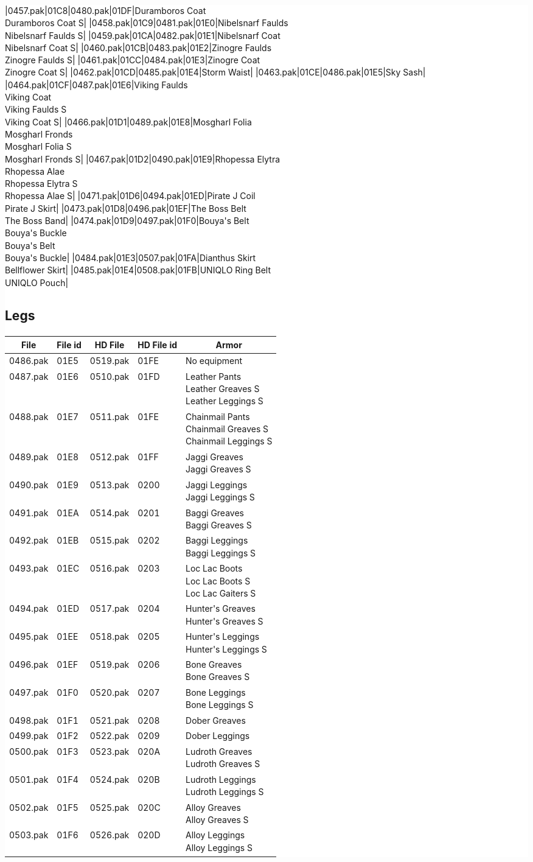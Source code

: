 |0457.pak|01C8|0480.pak|01DF|Duramboros Coat<br>Duramboros Coat S|
|0458.pak|01C9|0481.pak|01E0|Nibelsnarf Faulds<br>Nibelsnarf Faulds S|
|0459.pak|01CA|0482.pak|01E1|Nibelsnarf Coat<br>Nibelsnarf Coat S|
|0460.pak|01CB|0483.pak|01E2|Zinogre Faulds<br>Zinogre Faulds S|
|0461.pak|01CC|0484.pak|01E3|Zinogre Coat<br>Zinogre Coat S|
|0462.pak|01CD|0485.pak|01E4|Storm Waist|
|0463.pak|01CE|0486.pak|01E5|Sky Sash|
|0464.pak|01CF|0487.pak|01E6|Viking Faulds<br>Viking Coat<br>Viking Faulds S<br>Viking Coat S|
|0466.pak|01D1|0489.pak|01E8|Mosgharl Folia<br>Mosgharl Fronds<br>Mosgharl Folia S<br>Mosgharl Fronds S|
|0467.pak|01D2|0490.pak|01E9|Rhopessa Elytra<br>Rhopessa Alae<br>Rhopessa Elytra S<br>Rhopessa Alae S|
|0471.pak|01D6|0494.pak|01ED|Pirate J Coil<br>Pirate J Skirt|
|0473.pak|01D8|0496.pak|01EF|The Boss Belt<br>The Boss Band|
|0474.pak|01D9|0497.pak|01F0|Bouya's Belt<br>Bouya's Buckle<br>Bouya's Belt<br>Bouya's Buckle|
|0484.pak|01E3|0507.pak|01FA|Dianthus Skirt<br>Bellflower Skirt|
|0485.pak|01E4|0508.pak|01FB|UNIQLO Ring Belt<br>UNIQLO Pouch|

## Legs

|File|File id|HD File|HD File id|Armor|
|-|-|-|-|-|
|0486.pak|01E5|0519.pak|01FE|No equipment|
|0487.pak|01E6|0510.pak|01FD|Leather Pants<br>Leather Greaves S<br>Leather Leggings S|
|0488.pak|01E7|0511.pak|01FE|Chainmail Pants<br>Chainmail Greaves S<br>Chainmail Leggings S|
|0489.pak|01E8|0512.pak|01FF|Jaggi Greaves<br>Jaggi Greaves S|
|0490.pak|01E9|0513.pak|0200|Jaggi Leggings<br>Jaggi Leggings S|
|0491.pak|01EA|0514.pak|0201|Baggi Greaves<br>Baggi Greaves S|
|0492.pak|01EB|0515.pak|0202|Baggi Leggings<br>Baggi Leggings S|
|0493.pak|01EC|0516.pak|0203|Loc Lac Boots<br>Loc Lac Boots S<br>Loc Lac Gaiters S|
|0494.pak|01ED|0517.pak|0204|Hunter's Greaves<br>Hunter's Greaves S|
|0495.pak|01EE|0518.pak|0205|Hunter's Leggings<br>Hunter's Leggings S|
|0496.pak|01EF|0519.pak|0206|Bone Greaves<br>Bone Greaves S|
|0497.pak|01F0|0520.pak|0207|Bone Leggings<br>Bone Leggings S|
|0498.pak|01F1|0521.pak|0208|Dober Greaves|
|0499.pak|01F2|0522.pak|0209|Dober Leggings|
|0500.pak|01F3|0523.pak|020A|Ludroth Greaves<br>Ludroth Greaves S|
|0501.pak|01F4|0524.pak|020B|Ludroth Leggings<br>Ludroth Leggings S|
|0502.pak|01F5|0525.pak|020C|Alloy Greaves<br>Alloy Greaves S|
|0503.pak|01F6|0526.pak|020D|Alloy Leggings<br>Alloy Leggings S|